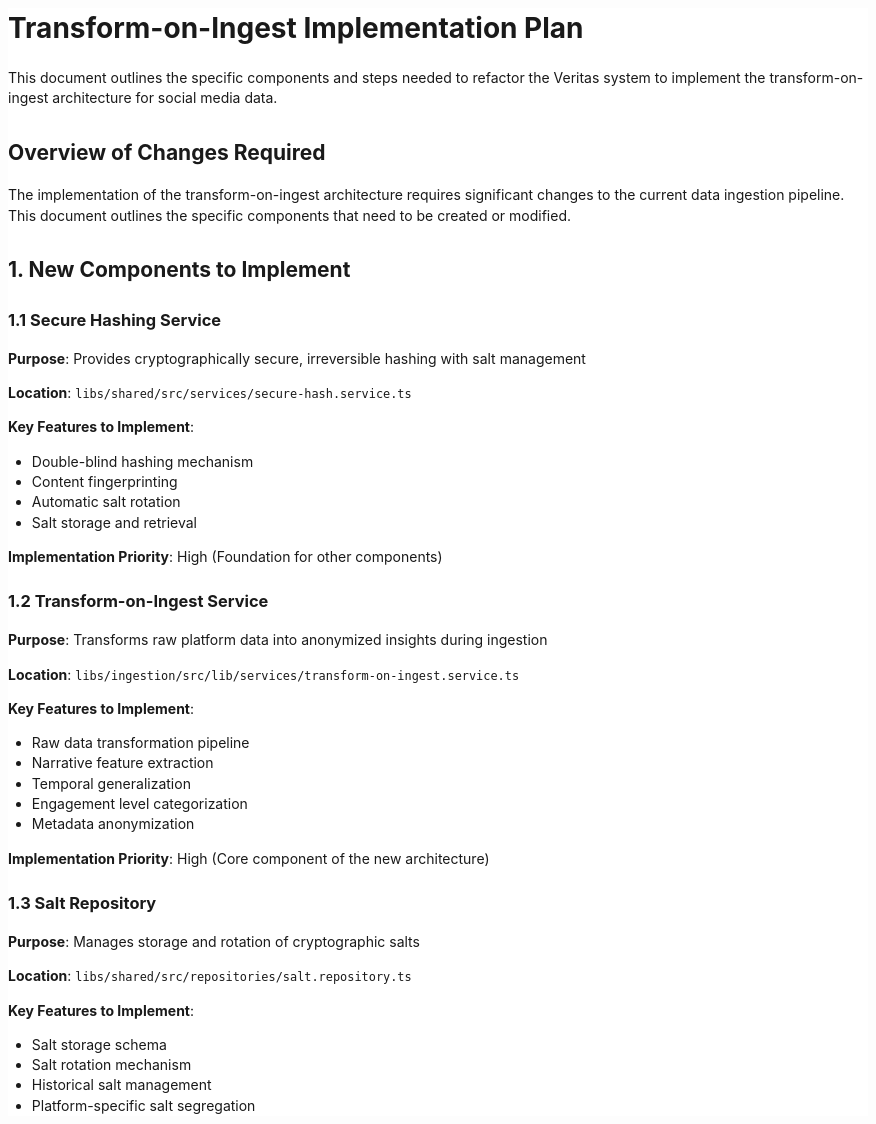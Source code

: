 # Transform-on-Ingest Implementation Plan

This document outlines the specific components and steps needed to refactor the Veritas system to implement the transform-on-ingest architecture for social media data.

## Overview of Changes Required

The implementation of the transform-on-ingest architecture requires significant changes to the current data ingestion pipeline. This document outlines the specific components that need to be created or modified.

## 1. New Components to Implement

### 1.1 Secure Hashing Service

**Purpose**: Provides cryptographically secure, irreversible hashing with salt management

**Location**: `libs/shared/src/services/secure-hash.service.ts`

**Key Features to Implement**:
- Double-blind hashing mechanism
- Content fingerprinting
- Automatic salt rotation
- Salt storage and retrieval

**Implementation Priority**: High (Foundation for other components)

### 1.2 Transform-on-Ingest Service

**Purpose**: Transforms raw platform data into anonymized insights during ingestion

**Location**: `libs/ingestion/src/lib/services/transform-on-ingest.service.ts`

**Key Features to Implement**:
- Raw data transformation pipeline
- Narrative feature extraction
- Temporal generalization
- Engagement level categorization
- Metadata anonymization

**Implementation Priority**: High (Core component of the new architecture)

### 1.3 Salt Repository

**Purpose**: Manages storage and rotation of cryptographic salts

**Location**: `libs/shared/src/repositories/salt.repository.ts`

**Key Features to Implement**:
- Salt storage schema
- Salt rotation mechanism
- Historical salt management
- Platform-specific salt segregation
